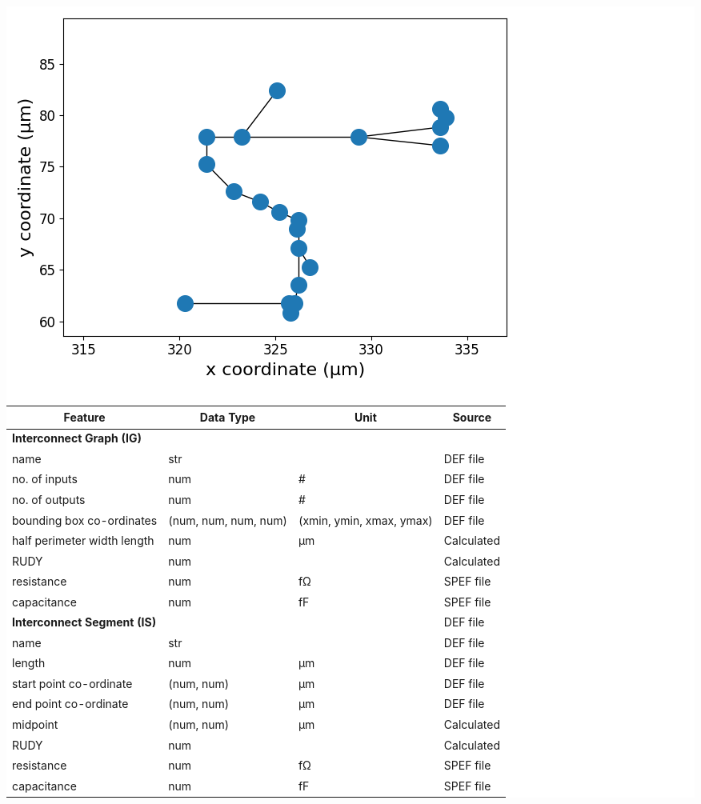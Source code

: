 ![Alt text](images/interconnect_graph.png)

| Feature                          | Data Type            | Unit      | Source     |
|----------------------------------|----------------------|-----------|------------|
| **Interconnect Graph (IG)**      |                      |           |            |
| name                             | str                  |           | DEF file   |
| no. of inputs                    | num                  | #         | DEF file   |
| no. of outputs                   | num                  | #         | DEF file   |
| bounding box co-ordinates        | (num, num, num, num) | (xmin, ymin, xmax, ymax)| DEF file   |
| half perimeter width length      | num                  | μm        | Calculated |
| RUDY                             | num                  |           | Calculated |
| resistance                       | num                  | fΩ        | SPEF file  |
| capacitance                      | num                  | fF        | SPEF file  |
| **Interconnect Segment (IS)**    |                      |           | DEF file   |
| name                             | str                  |           | DEF file   |
| length                           | num                  | μm        | DEF file   |
| start point co-ordinate          | (num, num)           | μm        | DEF file   |
| end point co-ordinate            | (num, num)           | μm        | DEF file   |
| midpoint                         | (num, num)           | μm        | Calculated |
| RUDY                             | num                  |           | Calculated |
| resistance                       | num                  | fΩ        | SPEF file  |
| capacitance                      | num                  | fF        | SPEF file  |

